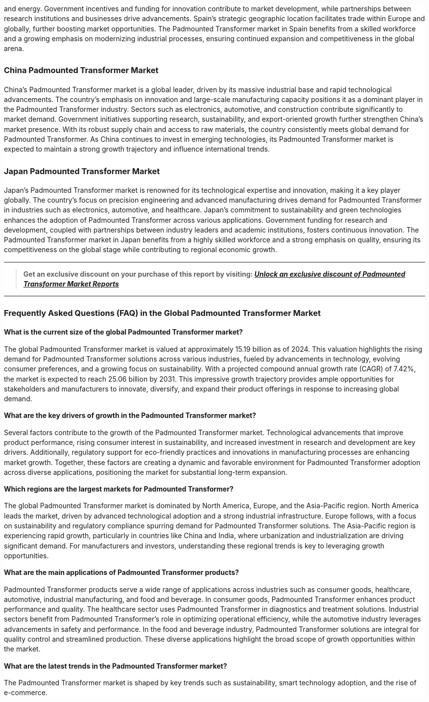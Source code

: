 and energy. Government incentives and funding for innovation contribute to market development, while partnerships between research institutions and businesses drive advancements. Spain&rsquo;s strategic geographic location facilitates trade within Europe and globally, further boosting market opportunities. The Padmounted Transformer market in Spain benefits from a skilled workforce and a growing emphasis on modernizing industrial processes, ensuring continued expansion and competitiveness in the global arena.</p><h3>China Padmounted Transformer Market</h3><p>China&rsquo;s Padmounted Transformer market is a global leader, driven by its massive industrial base and rapid technological advancements. The country&rsquo;s emphasis on innovation and large-scale manufacturing capacity positions it as a dominant player in the Padmounted Transformer industry. Sectors such as electronics, automotive, and construction contribute significantly to market demand. Government initiatives supporting research, sustainability, and export-oriented growth further strengthen China&rsquo;s market presence. With its robust supply chain and access to raw materials, the country consistently meets global demand for Padmounted Transformer. As China continues to invest in emerging technologies, its Padmounted Transformer market is expected to maintain a strong growth trajectory and influence international trends.</p><h3>Japan Padmounted Transformer Market</h3><p>Japan&rsquo;s Padmounted Transformer market is renowned for its technological expertise and innovation, making it a key player globally. The country&rsquo;s focus on precision engineering and advanced manufacturing drives demand for Padmounted Transformer in industries such as electronics, automotive, and healthcare. Japan&rsquo;s commitment to sustainability and green technologies enhances the adoption of Padmounted Transformer across various applications. Government funding for research and development, coupled with partnerships between industry leaders and academic institutions, fosters continuous innovation. The Padmounted Transformer market in Japan benefits from a highly skilled workforce and a strong emphasis on quality, ensuring its competitiveness on the global stage while contributing to regional economic growth.</p><hr /><blockquote><p><strong>Get an exclusive discount on your purchase of this report by visiting: <em><a href="://marketresearchpulse.com/ask-for-discount/20093?utm_source=Github&amp;utm_medium=0111">Unlock an exclusive discount of Padmounted Transformer Market Reports</a></em>&nbsp;</strong></p></blockquote><hr /><h3>Frequently Asked Questions (FAQ) in the Global Padmounted Transformer Market</h3><p><strong>What is the current size of the global Padmounted Transformer market?</strong></p><p>The global Padmounted Transformer market is valued at approximately 15.19 billion as of 2024. This valuation highlights the rising demand for Padmounted Transformer solutions across various industries, fueled by advancements in technology, evolving consumer preferences, and a growing focus on sustainability. With a projected compound annual growth rate (CAGR) of 7.42%, the market is expected to reach 25.06 billion by 2031. This impressive growth trajectory provides ample opportunities for stakeholders and manufacturers to innovate, diversify, and expand their product offerings in response to increasing global demand.</p><p><strong>What are the key drivers of growth in the Padmounted Transformer market?</strong></p><p>Several factors contribute to the growth of the Padmounted Transformer market. Technological advancements that improve product performance, rising consumer interest in sustainability, and increased investment in research and development are key drivers. Additionally, regulatory support for eco-friendly practices and innovations in manufacturing processes are enhancing market growth. Together, these factors are creating a dynamic and favorable environment for Padmounted Transformer adoption across diverse applications, positioning the market for substantial long-term expansion.</p><p><strong>Which regions are the largest markets for Padmounted Transformer?</strong></p><p>The global Padmounted Transformer market is dominated by North America, Europe, and the Asia-Pacific region. North America leads the market, driven by advanced technological adoption and a strong industrial infrastructure. Europe follows, with a focus on sustainability and regulatory compliance spurring demand for Padmounted Transformer solutions. The Asia-Pacific region is experiencing rapid growth, particularly in countries like China and India, where urbanization and industrialization are driving significant demand. For manufacturers and investors, understanding these regional trends is key to leveraging growth opportunities.</p><p><strong>What are the main applications of Padmounted Transformer products?</strong></p><p>Padmounted Transformer products serve a wide range of applications across industries such as consumer goods, healthcare, automotive, industrial manufacturing, and food and beverage. In consumer goods, Padmounted Transformer enhances product performance and quality. The healthcare sector uses Padmounted Transformer in diagnostics and treatment solutions. Industrial sectors benefit from Padmounted Transformer&rsquo;s role in optimizing operational efficiency, while the automotive industry leverages advancements in safety and performance. In the food and beverage industry, Padmounted Transformer solutions are integral for quality control and streamlined production. These diverse applications highlight the broad scope of growth opportunities within the market.</p><p><strong>What are the latest trends in the Padmounted Transformer market?</strong></p><p>The Padmounted Transformer market is shaped by key trends such as sustainability, smart technology adoption, and the rise of e-commerce.